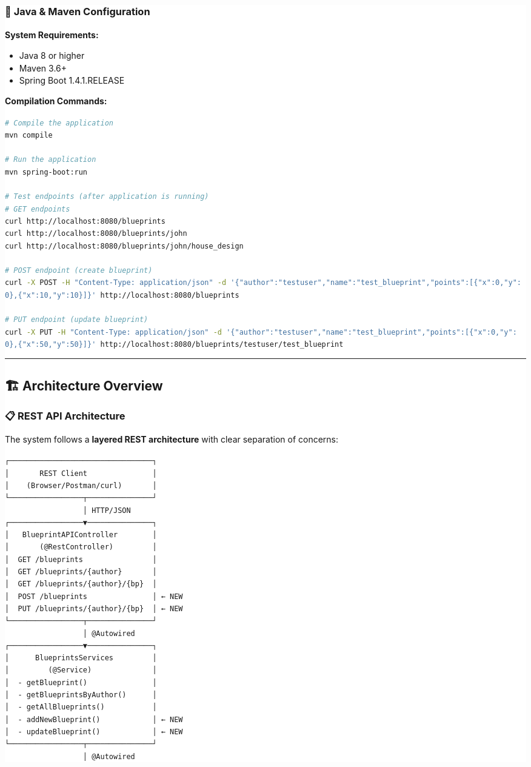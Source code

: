### 🔧 **Java & Maven Configuration**

**System Requirements:**
- Java 8 or higher
- Maven 3.6+
- Spring Boot 1.4.1.RELEASE

**Compilation Commands:**

```bash
# Compile the application
mvn compile

# Run the application
mvn spring-boot:run

# Test endpoints (after application is running)
# GET endpoints
curl http://localhost:8080/blueprints
curl http://localhost:8080/blueprints/john
curl http://localhost:8080/blueprints/john/house_design

# POST endpoint (create blueprint)
curl -X POST -H "Content-Type: application/json" -d '{"author":"testuser","name":"test_blueprint","points":[{"x":0,"y":0},{"x":10,"y":10}]}' http://localhost:8080/blueprints

# PUT endpoint (update blueprint)
curl -X PUT -H "Content-Type: application/json" -d '{"author":"testuser","name":"test_blueprint","points":[{"x":0,"y":0},{"x":50,"y":50}]}' http://localhost:8080/blueprints/testuser/test_blueprint
```

---

## 🏗️ **Architecture Overview**

### 📋 **REST API Architecture**

The system follows a **layered REST architecture** with clear separation of concerns:

```
┌─────────────────────────────────┐
│       REST Client               │
│    (Browser/Postman/curl)       │
└─────────────────┬───────────────┘
                  │ HTTP/JSON
┌─────────────────▼───────────────┐
│   BlueprintAPIController        │
│       (@RestController)         │
│  GET /blueprints                │
│  GET /blueprints/{author}       │
│  GET /blueprints/{author}/{bp}  │
│  POST /blueprints               │ ← NEW
│  PUT /blueprints/{author}/{bp}  │ ← NEW
└─────────────────┬───────────────┘
                  │ @Autowired
┌─────────────────▼───────────────┐
│      BlueprintsServices         │
│         (@Service)              │
│  - getBlueprint()               │
│  - getBlueprintsByAuthor()      │
│  - getAllBlueprints()           │
│  - addNewBlueprint()            │ ← NEW
│  - updateBlueprint()            │ ← NEW
└─────────────────┬───────────────┘
                  │ @Autowired
```